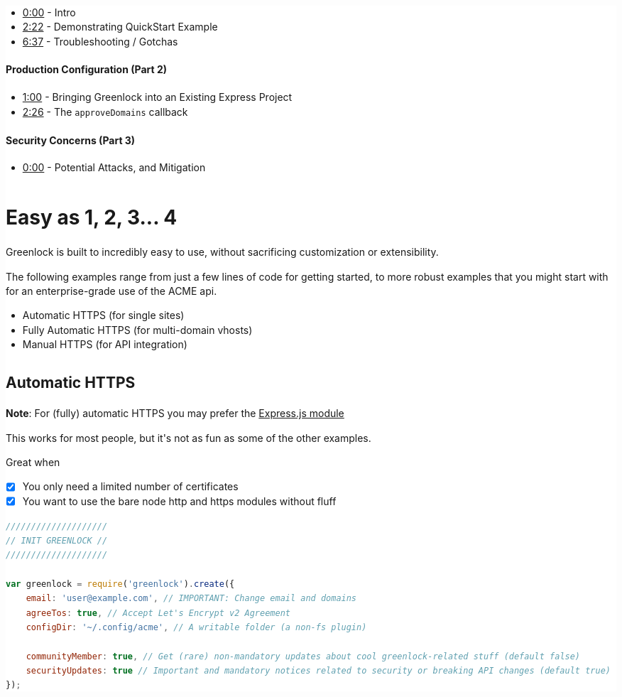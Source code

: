 -   [0:00](https://www.youtube.com/watch?v=e8vaR4CEZ5s&list=PLZaEVINf2Bq_lrS-OOzTUJB4q3HxarlXk#t=0) - Intro
-   [2:22](https://www.youtube.com/watch?v=e8vaR4CEZ5s&list=PLZaEVINf2Bq_lrS-OOzTUJB4q3HxarlXk#t=142) - Demonstrating QuickStart Example
-   [6:37](https://www.youtube.com/watch?v=e8vaR4CEZ5s&list=PLZaEVINf2Bq_lrS-OOzTUJB4q3HxarlXk?t=397) - Troubleshooting / Gotchas

#### Production Configuration (Part 2)

-   [1:00](https://www.youtube.com/watch?v=bTEn93gxY50&index=2&list=PLZaEVINf2Bq_lrS-OOzTUJB4q3HxarlXk&t=60) - Bringing Greenlock into an Existing Express Project
-   [2:26](https://www.youtube.com/watch?v=bTEn93gxY50&index=2&list=PLZaEVINf2Bq_lrS-OOzTUJB4q3HxarlXk&t=146) - The `approveDomains` callback

#### Security Concerns (Part 3)

-   [0:00](https://www.youtube.com/watch?v=aZgVqPzoZTY&index=3&list=PLZaEVINf2Bq_lrS-OOzTUJB4q3HxarlXk) - Potential Attacks, and Mitigation

# Easy as 1, 2, 3... 4

Greenlock is built to incredibly easy to use, without sacrificing customization or extensibility.

The following examples range from just a few lines of code for getting started,
to more robust examples that you might start with for an enterprise-grade use of the ACME api.

-   Automatic HTTPS (for single sites)
-   Fully Automatic HTTPS (for multi-domain vhosts)
-   Manual HTTPS (for API integration)

## Automatic HTTPS

**Note**: For (fully) automatic HTTPS you may prefer
the [Express.js module](https://git.rootprojects.org/root/greenlock-express.js)

This works for most people, but it's not as fun as some of the other examples.

Great when

-   [x] You only need a limited number of certificates
-   [x] You want to use the bare node http and https modules without fluff

```js
////////////////////
// INIT GREENLOCK //
////////////////////

var greenlock = require('greenlock').create({
	email: 'user@example.com', // IMPORTANT: Change email and domains
	agreeTos: true, // Accept Let's Encrypt v2 Agreement
	configDir: '~/.config/acme', // A writable folder (a non-fs plugin)

	communityMember: true, // Get (rare) non-mandatory updates about cool greenlock-related stuff (default false)
	securityUpdates: true // Important and mandatory notices related to security or breaking API changes (default true)
});
```
